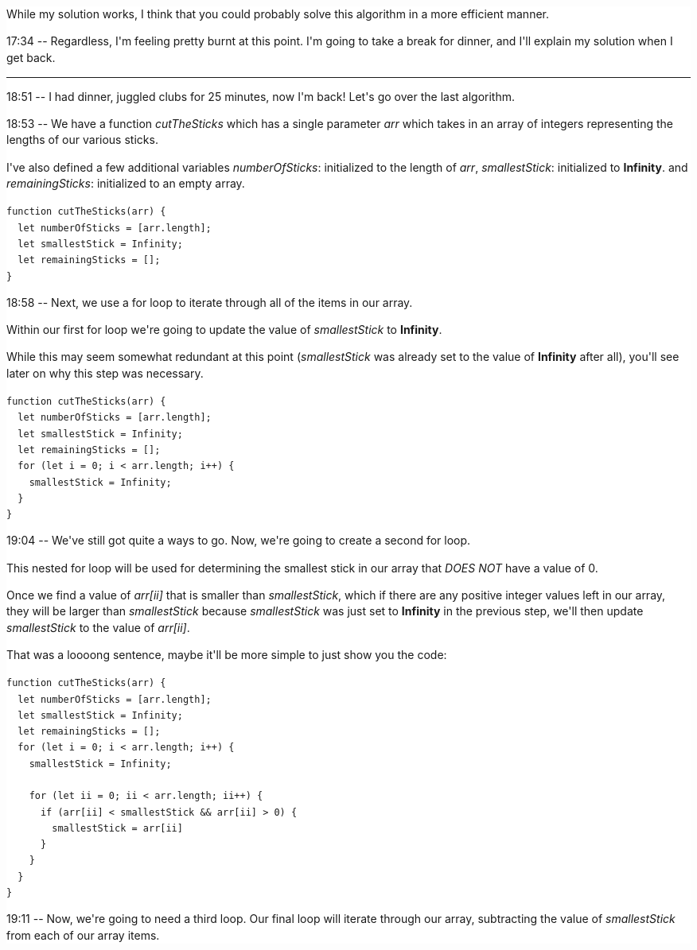 While my solution works, I think that you  could probably solve this algorithm in a more efficient manner.

17:34 -- Regardless, I'm feeling pretty burnt at this point. I'm going to take a break for dinner, and I'll explain my solution when I get back.
___

18:51 -- I had dinner, juggled clubs for 25 minutes, now I'm back! Let's go over the last algorithm.

18:53 -- We have a function *cutTheSticks* which has a single parameter *arr* which takes in an array of integers representing the lengths of our various sticks.

I've also defined a few additional variables *numberOfSticks*: initialized to the length of *arr*, *smallestStick*: initialized to **Infinity**. and *remainingSticks*: initialized to an empty array.
```
function cutTheSticks(arr) {
  let numberOfSticks = [arr.length];
  let smallestStick = Infinity;
  let remainingSticks = [];
}
```
18:58 -- Next, we use a for loop to iterate through all of the items in our array.

Within our first for loop we're going to update the value of *smallestStick* to **Infinity**.

While this may seem somewhat redundant at this point (*smallestStick* was already set to the value of **Infinity** after all), you'll see later on why this step was necessary.
```
function cutTheSticks(arr) {
  let numberOfSticks = [arr.length];
  let smallestStick = Infinity;
  let remainingSticks = [];
  for (let i = 0; i < arr.length; i++) {
    smallestStick = Infinity;
  }
}
```
19:04 -- We've still got quite a ways to go. Now, we're going to create a second for loop.

This nested for loop will be used for determining the smallest stick in our array that *DOES NOT* have a value of 0.

Once we find a value of *arr[ii]* that is smaller than *smallestStick*, which if there are any positive integer values left in our array, they will be larger than *smallestStick* because *smallestStick* was just set to **Infinity** in the previous step, we'll then update *smallestStick* to the value of *arr[ii]*.

That was a loooong sentence, maybe it'll be more simple to just show you the code:
```
function cutTheSticks(arr) {
  let numberOfSticks = [arr.length];
  let smallestStick = Infinity;
  let remainingSticks = [];
  for (let i = 0; i < arr.length; i++) {
    smallestStick = Infinity;

    for (let ii = 0; ii < arr.length; ii++) {
      if (arr[ii] < smallestStick && arr[ii] > 0) {
        smallestStick = arr[ii]
      }
    }
  }
}
```
19:11 -- Now, we're going to need a third loop. Our final loop will iterate through our array, subtracting the value of *smallestStick* from each of our array items.
